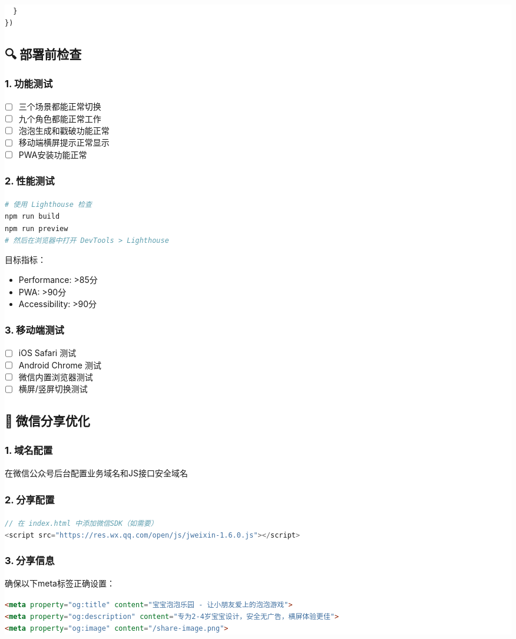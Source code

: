 ```javascript
  }
})
```

## 🔍 部署前检查

### 1. 功能测试
- [ ] 三个场景都能正常切换
- [ ] 九个角色都能正常工作
- [ ] 泡泡生成和戳破功能正常
- [ ] 移动端横屏提示正常显示
- [ ] PWA安装功能正常

### 2. 性能测试
```bash
# 使用 Lighthouse 检查
npm run build
npm run preview
# 然后在浏览器中打开 DevTools > Lighthouse
```

目标指标：
- Performance: >85分
- PWA: >90分  
- Accessibility: >90分

### 3. 移动端测试
- [ ] iOS Safari 测试
- [ ] Android Chrome 测试
- [ ] 微信内置浏览器测试
- [ ] 横屏/竖屏切换测试

## 📱 微信分享优化

### 1. 域名配置
在微信公众号后台配置业务域名和JS接口安全域名

### 2. 分享配置
```javascript
// 在 index.html 中添加微信SDK（如需要）
<script src="https://res.wx.qq.com/open/js/jweixin-1.6.0.js"></script>
```

### 3. 分享信息
确保以下meta标签正确设置：
```html
<meta property="og:title" content="宝宝泡泡乐园 - 让小朋友爱上的泡泡游戏">
<meta property="og:description" content="专为2-4岁宝宝设计，安全无广告，横屏体验更佳">
<meta property="og:image" content="/share-image.png">
```
